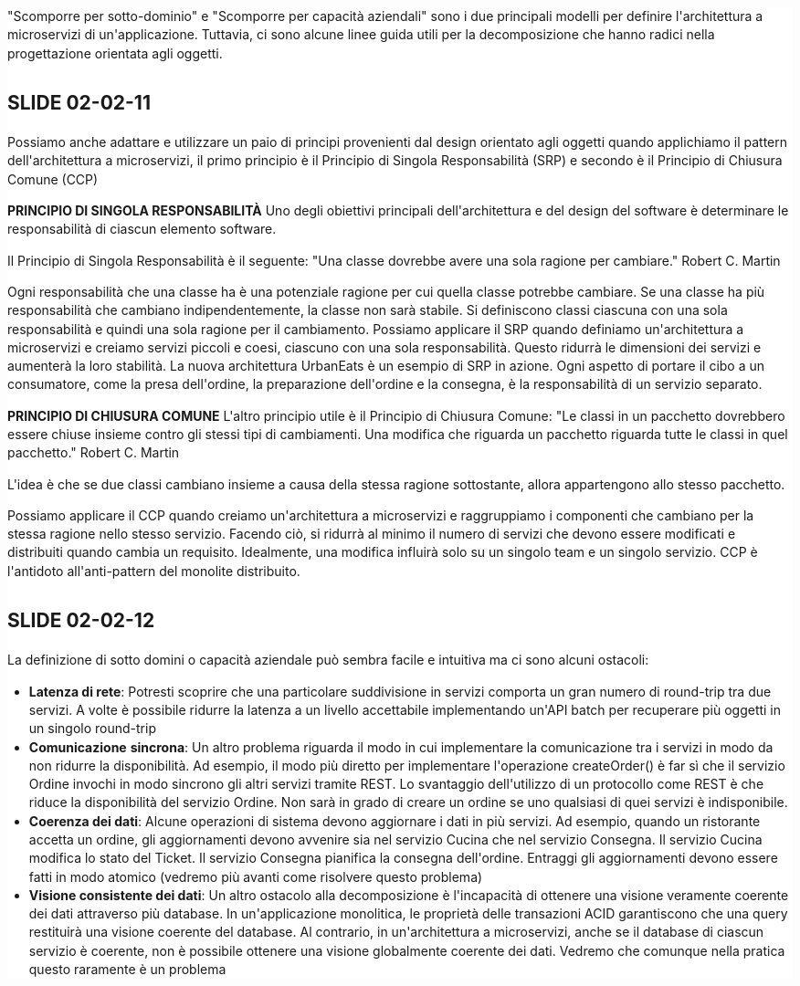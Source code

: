 "Scomporre per sotto-dominio" e "Scomporre per capacità aziendali" sono i due principali modelli per definire l'architettura a microservizi di un'applicazione. Tuttavia, ci sono alcune linee guida utili per la decomposizione che hanno radici nella progettazione orientata agli oggetti.

## SLIDE 02-02-11

Possiamo anche adattare e utilizzare un paio di principi provenienti dal design orientato agli oggetti quando applichiamo il pattern dell'architettura a microservizi, il primo principio è il Principio di Singola Responsabilità (SRP) e secondo è il Principio di Chiusura Comune (CCP)

**PRINCIPIO DI SINGOLA RESPONSABILITÀ** Uno degli obiettivi principali dell'architettura e del design del software è determinare le responsabilità di ciascun elemento software.&#x20;

Il Principio di Singola Responsabilità è il seguente: "Una classe dovrebbe avere una sola ragione per cambiare." Robert C. Martin&#x20;

Ogni responsabilità che una classe ha è una potenziale ragione per cui quella classe potrebbe cambiare. Se una classe ha più responsabilità che cambiano indipendentemente, la classe non sarà stabile. Si definiscono classi ciascuna con una sola responsabilità e quindi una sola ragione per il cambiamento. Possiamo applicare il SRP quando definiamo un'architettura a microservizi e creiamo servizi piccoli e coesi, ciascuno con una sola responsabilità. Questo ridurrà le dimensioni dei servizi e aumenterà la loro stabilità. La nuova architettura UrbanEats è un esempio di SRP in azione. Ogni aspetto di portare il cibo a un consumatore, come la presa dell'ordine, la preparazione dell'ordine e la consegna, è la responsabilità di un servizio separato.

**PRINCIPIO DI CHIUSURA COMUNE** L'altro principio utile è il Principio di Chiusura Comune: "Le classi in un pacchetto dovrebbero essere chiuse insieme contro gli stessi tipi di cambiamenti. Una modifica che riguarda un pacchetto riguarda tutte le classi in quel pacchetto." Robert C. Martin&#x20;

L'idea è che se due classi cambiano insieme a causa della stessa ragione sottostante, allora appartengono allo stesso pacchetto.&#x20;

Possiamo applicare il CCP quando creiamo un'architettura a microservizi e raggruppiamo i componenti che cambiano per la stessa ragione nello stesso servizio. Facendo ciò, si ridurrà al minimo il numero di servizi che devono essere modificati e distribuiti quando cambia un requisito. Idealmente, una modifica influirà solo su un singolo team e un singolo servizio. CCP è l'antidoto all'anti-pattern del monolite distribuito.

## SLIDE 02-02-12

La definizione di sotto domini o capacità aziendale può sembra facile e intuitiva ma ci sono alcuni ostacoli:&#x20;

* **Latenza di rete**: Potresti scoprire che una particolare suddivisione in servizi comporta un gran numero di round-trip tra due servizi. A volte è possibile ridurre la latenza a un livello accettabile implementando un'API batch per recuperare più oggetti in un singolo round-trip
* **Comunicazione** **sincrona**: Un altro problema riguarda il modo in cui implementare la comunicazione tra i servizi in modo da non ridurre la disponibilità. Ad esempio, il modo più diretto per implementare l'operazione createOrder() è far sì che il servizio Ordine invochi in modo sincrono gli altri servizi tramite REST. Lo svantaggio dell'utilizzo di un protocollo come REST è che riduce la disponibilità del servizio Ordine. Non sarà in grado di creare un ordine se uno qualsiasi di quei servizi è indisponibile.
* **Coerenza dei dati**: Alcune operazioni di sistema devono aggiornare i dati in più servizi. Ad esempio, quando un ristorante accetta un ordine, gli aggiornamenti devono avvenire sia nel servizio Cucina che nel servizio Consegna. Il servizio Cucina modifica lo stato del Ticket. Il servizio Consegna pianifica la consegna dell'ordine. Entraggi gli aggiornamenti devono essere fatti in modo atomico (vedremo più avanti come risolvere questo problema)&#x20;
* **Visione consistente dei dati**: Un altro ostacolo alla decomposizione è l'incapacità di ottenere una visione veramente coerente dei dati attraverso più database. In un'applicazione monolitica, le proprietà delle transazioni ACID garantiscono che una query restituirà una visione coerente del database. Al contrario, in un'architettura a microservizi, anche se il database di ciascun servizio è coerente, non è possibile ottenere una visione globalmente coerente dei dati. Vedremo che comunque nella pratica questo raramente è un problema
